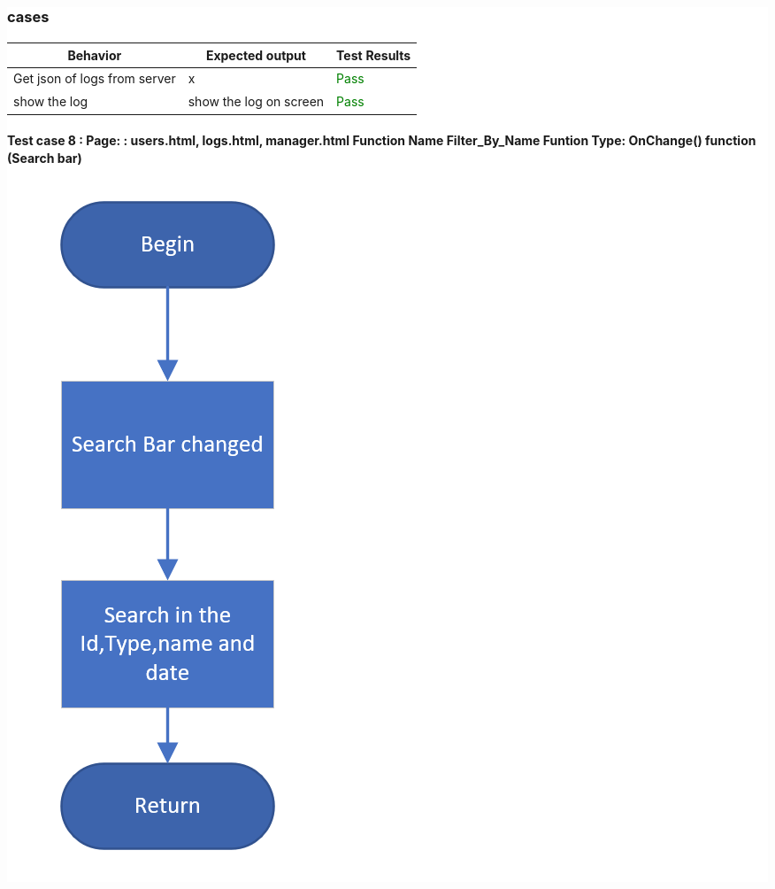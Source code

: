 ### cases

| Behavior | Expected output | Test Results |
| ------ | ------ | ----------- |
| Get json of logs from server | x | <font color=Green>Pass</font>
| show the log | show the log on screen |<font color=Green>Pass</font>



#### Test case 8 : Page: : users.html, logs.html, manager.html Function Name Filter_By_Name Funtion Type: OnChange() function (Search bar)

![see logs](./image/Search%20Bar.png)
